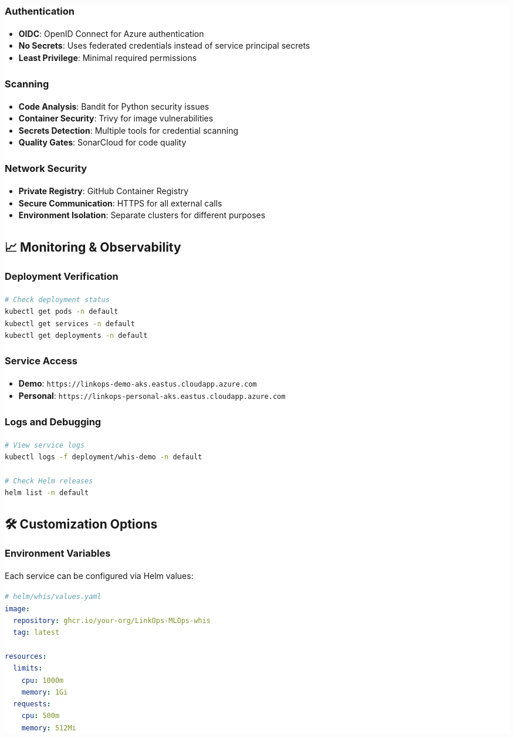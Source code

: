 ### Authentication

- **OIDC**: OpenID Connect for Azure authentication
- **No Secrets**: Uses federated credentials instead of service principal secrets
- **Least Privilege**: Minimal required permissions

### Scanning

- **Code Analysis**: Bandit for Python security issues
- **Container Security**: Trivy for image vulnerabilities
- **Secrets Detection**: Multiple tools for credential scanning
- **Quality Gates**: SonarCloud for code quality

### Network Security

- **Private Registry**: GitHub Container Registry
- **Secure Communication**: HTTPS for all external calls
- **Environment Isolation**: Separate clusters for different purposes

## 📈 Monitoring & Observability

### Deployment Verification

```bash
# Check deployment status
kubectl get pods -n default
kubectl get services -n default
kubectl get deployments -n default
```

### Service Access

- **Demo**: `https://linkops-demo-aks.eastus.cloudapp.azure.com`
- **Personal**: `https://linkops-personal-aks.eastus.cloudapp.azure.com`

### Logs and Debugging

```bash
# View service logs
kubectl logs -f deployment/whis-demo -n default

# Check Helm releases
helm list -n default
```

## 🛠️ Customization Options

### Environment Variables

Each service can be configured via Helm values:

```yaml
# helm/whis/values.yaml
image:
  repository: ghcr.io/your-org/LinkOps-MLOps-whis
  tag: latest

resources:
  limits:
    cpu: 1000m
    memory: 1Gi
  requests:
    cpu: 500m
    memory: 512Mi
```